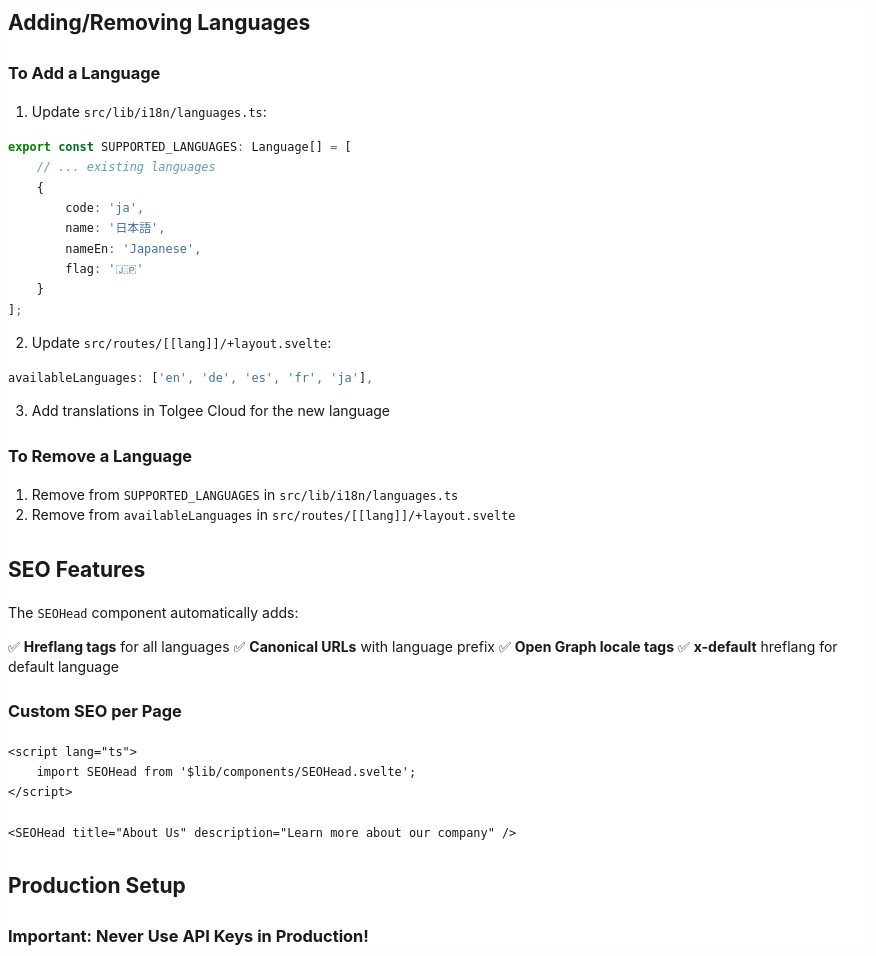 ## Adding/Removing Languages

### To Add a Language

1. Update `src/lib/i18n/languages.ts`:

```typescript
export const SUPPORTED_LANGUAGES: Language[] = [
	// ... existing languages
	{
		code: 'ja',
		name: '日本語',
		nameEn: 'Japanese',
		flag: '🇯🇵'
	}
];
```

2. Update `src/routes/[[lang]]/+layout.svelte`:

```typescript
availableLanguages: ['en', 'de', 'es', 'fr', 'ja'],
```

3. Add translations in Tolgee Cloud for the new language

### To Remove a Language

1. Remove from `SUPPORTED_LANGUAGES` in `src/lib/i18n/languages.ts`
2. Remove from `availableLanguages` in `src/routes/[[lang]]/+layout.svelte`

## SEO Features

The `SEOHead` component automatically adds:

✅ **Hreflang tags** for all languages
✅ **Canonical URLs** with language prefix
✅ **Open Graph locale tags**
✅ **x-default** hreflang for default language

### Custom SEO per Page

```svelte
<script lang="ts">
	import SEOHead from '$lib/components/SEOHead.svelte';
</script>

<SEOHead title="About Us" description="Learn more about our company" />
```

## Production Setup

### Important: Never Use API Keys in Production!
